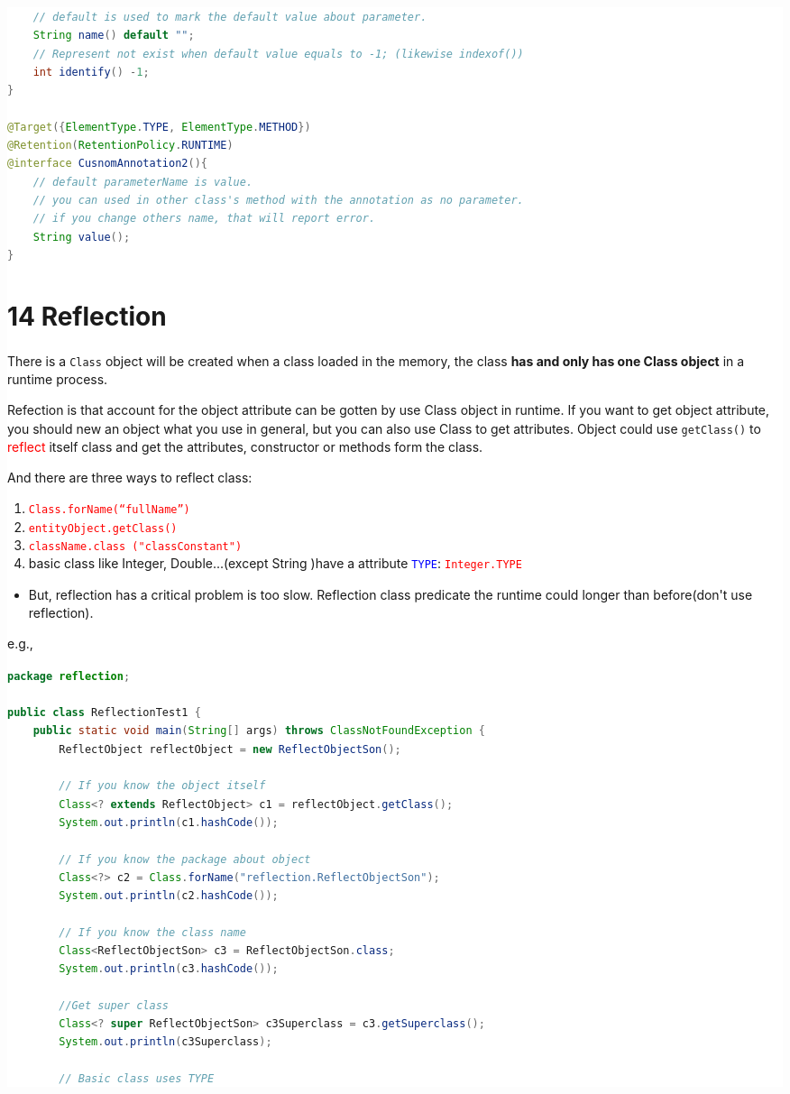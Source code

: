 ```java
    // default is used to mark the default value about parameter.
    String name() default "";
    // Represent not exist when default value equals to -1; (likewise indexof())
	int identify() -1;    
}

@Target({ElementType.TYPE, ElementType.METHOD})
@Retention(RetentionPolicy.RUNTIME)
@interface CusnomAnnotation2(){
    // default parameterName is value.
    // you can used in other class's method with the annotation as no parameter.
    // if you change others name, that will report error.
    String value();
}
```



# 14 Reflection

 There is a `Class` object will be created when a class loaded in the memory, the class **has and only has one Class object** in a runtime process.  



Refection is that account for the object attribute can be gotten by use Class object in runtime. If you want to get object attribute, you should new an object what you use in general, but you can also use Class to get attributes. Object could use `getClass()` to <font color=red>reflect</font> itself class and get the attributes, constructor or methods form the class.

 And there are three ways to reflect class:

1. <font color=red>`Class.forName(“fullName”)`</font>
2. <font color=red>`entityObject.getClass()`</font>
3. <font color=red>`className.class ("classConstant")`</font>
4. basic class like Integer, Double...(except String )have a  attribute <font color="blue">`TYPE`</font>: <font color=red>`Integer.TYPE`</font>

- But, reflection has a  critical problem is too slow. Reflection class predicate the runtime could longer than before(don't use reflection).

e.g.,

```java
package reflection;

public class ReflectionTest1 {
    public static void main(String[] args) throws ClassNotFoundException {
        ReflectObject reflectObject = new ReflectObjectSon();
		
        // If you know the object itself
        Class<? extends ReflectObject> c1 = reflectObject.getClass();
        System.out.println(c1.hashCode());
		
        // If you know the package about object
        Class<?> c2 = Class.forName("reflection.ReflectObjectSon");
        System.out.println(c2.hashCode());

        // If you know the class name
        Class<ReflectObjectSon> c3 = ReflectObjectSon.class;
        System.out.println(c3.hashCode());

        //Get super class
		Class<? super ReflectObjectSon> c3Superclass = c3.getSuperclass();
        System.out.println(c3Superclass);
        
        // Basic class uses TYPE
```